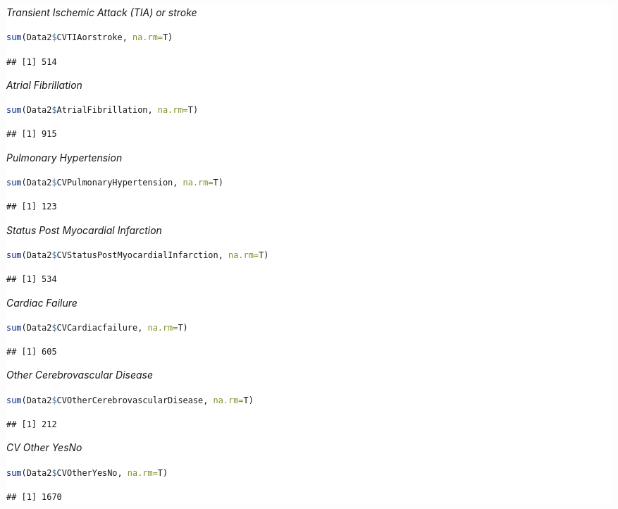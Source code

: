 *Transient Ischemic Attack (TIA) or stroke*

``` r
sum(Data2$CVTIAorstroke, na.rm=T)
```

    ## [1] 514

*Atrial Fibrillation*

``` r
sum(Data2$AtrialFibrillation, na.rm=T)
```

    ## [1] 915

*Pulmonary Hypertension*

``` r
sum(Data2$CVPulmonaryHypertension, na.rm=T)
```

    ## [1] 123

*Status Post Myocardial Infarction*

``` r
sum(Data2$CVStatusPostMyocardialInfarction, na.rm=T)
```

    ## [1] 534

*Cardiac Failure*

``` r
sum(Data2$CVCardiacfailure, na.rm=T)
```

    ## [1] 605

*Other Cerebrovascular Disease*

``` r
sum(Data2$CVOtherCerebrovascularDisease, na.rm=T)
```

    ## [1] 212

*CV Other YesNo*

``` r
sum(Data2$CVOtherYesNo, na.rm=T)
```

    ## [1] 1670
